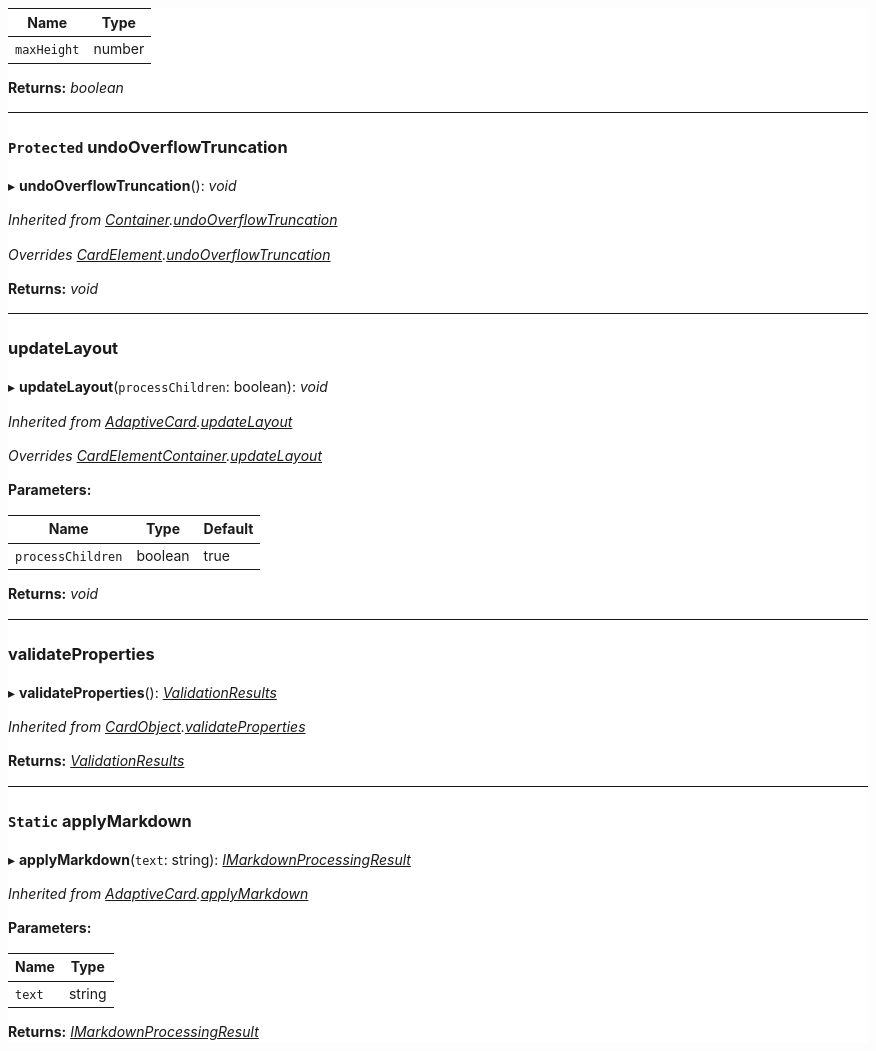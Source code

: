 | Name        | Type   |
| ----------- | ------ |
| `maxHeight` | number |

**Returns:** _boolean_

---

### `Protected` undoOverflowTruncation

▸ **undoOverflowTruncation**(): _void_

_Inherited from [Container](container.md).[undoOverflowTruncation](container.md#protected-undooverflowtruncation)_

_Overrides [CardElement](cardelement.md).[undoOverflowTruncation](cardelement.md#protected-undooverflowtruncation)_

**Returns:** _void_

---

### updateLayout

▸ **updateLayout**(`processChildren`: boolean): _void_

_Inherited from [AdaptiveCard](adaptivecard.md).[updateLayout](adaptivecard.md#updatelayout)_

_Overrides [CardElementContainer](cardelementcontainer.md).[updateLayout](cardelementcontainer.md#updatelayout)_

**Parameters:**

| Name              | Type    | Default |
| ----------------- | ------- | ------- |
| `processChildren` | boolean | true    |

**Returns:** _void_

---

### validateProperties

▸ **validateProperties**(): _[ValidationResults](validationresults.md)_

_Inherited from [CardObject](cardobject.md).[validateProperties](cardobject.md#validateproperties)_

**Returns:** _[ValidationResults](validationresults.md)_

---

### `Static` applyMarkdown

▸ **applyMarkdown**(`text`: string): _[IMarkdownProcessingResult](../interfaces/imarkdownprocessingresult.md)_

_Inherited from [AdaptiveCard](adaptivecard.md).[applyMarkdown](adaptivecard.md#static-applymarkdown)_

**Parameters:**

| Name   | Type   |
| ------ | ------ |
| `text` | string |

**Returns:** _[IMarkdownProcessingResult](../interfaces/imarkdownprocessingresult.md)_
